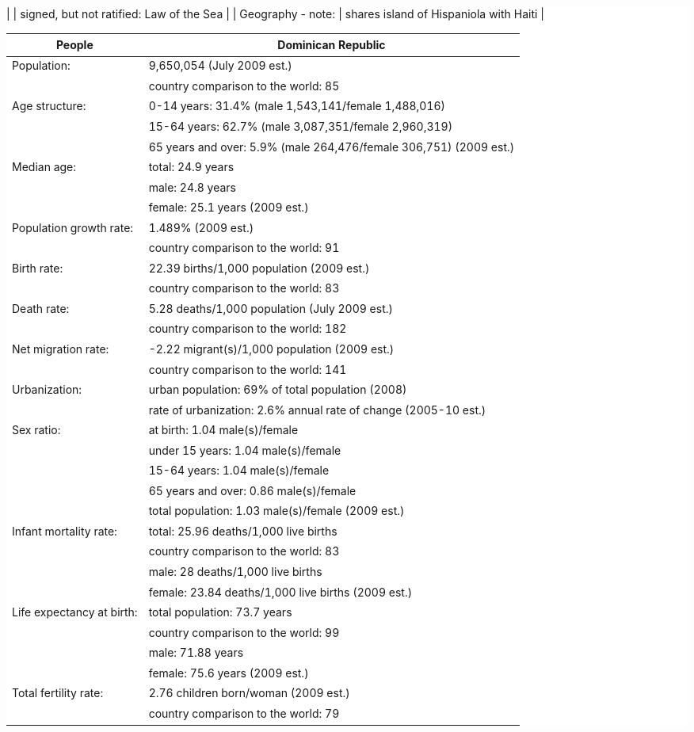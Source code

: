 | | signed, but not ratified: Law of the Sea |
| Geography - note: | shares island of Hispaniola with Haiti |


| People | Dominican Republic |
| --- | --- |
| Population: | 9,650,054 (July 2009 est.) |
| | country comparison to the world: 85 |
| Age structure: | 0-14 years: 31.4% (male 1,543,141/female 1,488,016) |
| | 15-64 years: 62.7% (male 3,087,351/female 2,960,319) |
| | 65 years and over: 5.9% (male 264,476/female 306,751) (2009 est.) |
| Median age: | total: 24.9 years |
| | male: 24.8 years |
| | female: 25.1 years (2009 est.) |
| Population growth rate: | 1.489% (2009 est.) |
| | country comparison to the world: 91 |
| Birth rate: | 22.39 births/1,000 population (2009 est.) |
| | country comparison to the world: 83 |
| Death rate: | 5.28 deaths/1,000 population (July 2009 est.) |
| | country comparison to the world: 182 |
| Net migration rate: | -2.22 migrant(s)/1,000 population (2009 est.) |
| | country comparison to the world: 141 |
| Urbanization: | urban population: 69% of total population (2008) |
| | rate of urbanization: 2.6% annual rate of change (2005-10 est.) |
| Sex ratio: | at birth: 1.04 male(s)/female |
| | under 15 years: 1.04 male(s)/female |
| | 15-64 years: 1.04 male(s)/female |
| | 65 years and over: 0.86 male(s)/female |
| | total population: 1.03 male(s)/female (2009 est.) |
| Infant mortality rate: | total: 25.96 deaths/1,000 live births |
| | country comparison to the world: 83 |
| | male: 28 deaths/1,000 live births |
| | female: 23.84 deaths/1,000 live births (2009 est.) |
| Life expectancy at birth: | total population: 73.7 years |
| | country comparison to the world: 99 |
| | male: 71.88 years |
| | female: 75.6 years (2009 est.) |
| Total fertility rate: | 2.76 children born/woman (2009 est.) |
| | country comparison to the world: 79 |